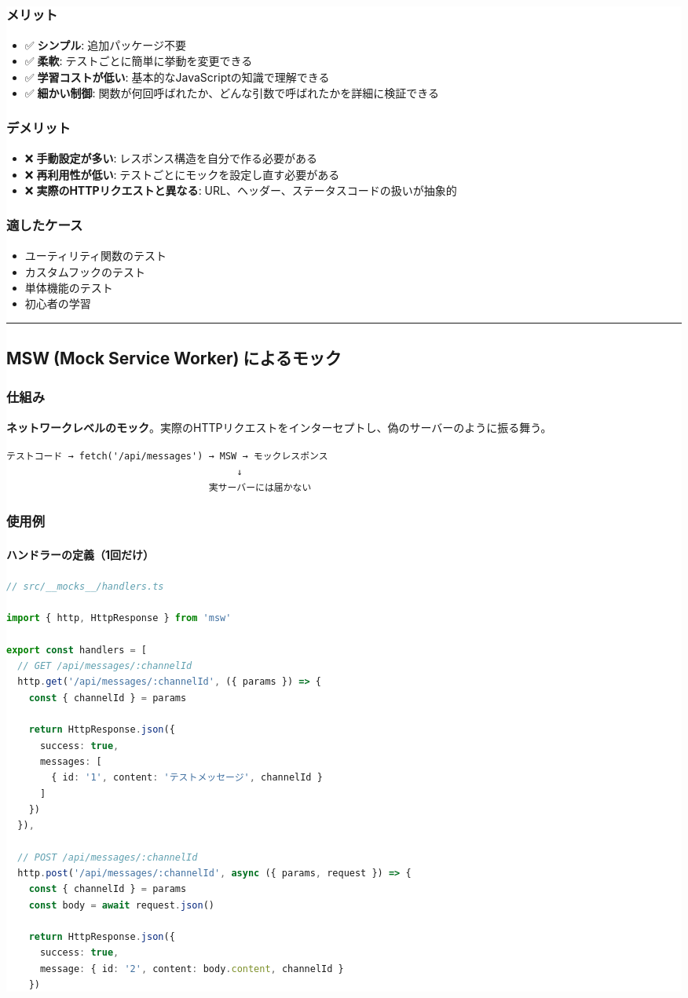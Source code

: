 ### メリット

- ✅ **シンプル**: 追加パッケージ不要
- ✅ **柔軟**: テストごとに簡単に挙動を変更できる
- ✅ **学習コストが低い**: 基本的なJavaScriptの知識で理解できる
- ✅ **細かい制御**: 関数が何回呼ばれたか、どんな引数で呼ばれたかを詳細に検証できる

### デメリット

- ❌ **手動設定が多い**: レスポンス構造を自分で作る必要がある
- ❌ **再利用性が低い**: テストごとにモックを設定し直す必要がある
- ❌ **実際のHTTPリクエストと異なる**: URL、ヘッダー、ステータスコードの扱いが抽象的

### 適したケース

- ユーティリティ関数のテスト
- カスタムフックのテスト
- 単体機能のテスト
- 初心者の学習

---

## MSW (Mock Service Worker) によるモック

### 仕組み

**ネットワークレベルのモック**。実際のHTTPリクエストをインターセプトし、偽のサーバーのように振る舞う。

```
テストコード → fetch('/api/messages') → MSW → モックレスポンス
                                         ↓
                                    実サーバーには届かない
```

### 使用例

#### ハンドラーの定義（1回だけ）

```typescript
// src/__mocks__/handlers.ts

import { http, HttpResponse } from 'msw'

export const handlers = [
  // GET /api/messages/:channelId
  http.get('/api/messages/:channelId', ({ params }) => {
    const { channelId } = params

    return HttpResponse.json({
      success: true,
      messages: [
        { id: '1', content: 'テストメッセージ', channelId }
      ]
    })
  }),

  // POST /api/messages/:channelId
  http.post('/api/messages/:channelId', async ({ params, request }) => {
    const { channelId } = params
    const body = await request.json()

    return HttpResponse.json({
      success: true,
      message: { id: '2', content: body.content, channelId }
    })
```
